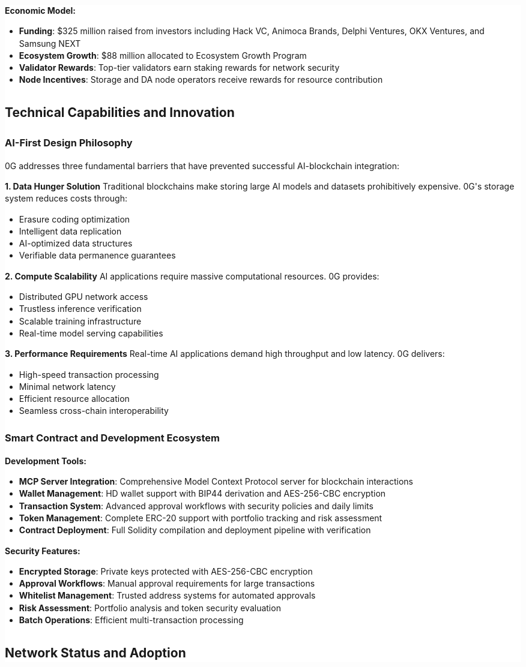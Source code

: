 **Economic Model:**
- **Funding**: $325 million raised from investors including Hack VC, Animoca Brands, Delphi Ventures, OKX Ventures, and Samsung NEXT
- **Ecosystem Growth**: $88 million allocated to Ecosystem Growth Program
- **Validator Rewards**: Top-tier validators earn staking rewards for network security
- **Node Incentives**: Storage and DA node operators receive rewards for resource contribution

## Technical Capabilities and Innovation

### AI-First Design Philosophy

0G addresses three fundamental barriers that have prevented successful AI-blockchain integration:

**1. Data Hunger Solution**
Traditional blockchains make storing large AI models and datasets prohibitively expensive. 0G's storage system reduces costs through:
- Erasure coding optimization
- Intelligent data replication
- AI-optimized data structures
- Verifiable data permanence guarantees

**2. Compute Scalability**
AI applications require massive computational resources. 0G provides:
- Distributed GPU network access
- Trustless inference verification
- Scalable training infrastructure
- Real-time model serving capabilities

**3. Performance Requirements**
Real-time AI applications demand high throughput and low latency. 0G delivers:
- High-speed transaction processing
- Minimal network latency
- Efficient resource allocation
- Seamless cross-chain interoperability

### Smart Contract and Development Ecosystem

**Development Tools:**
- **MCP Server Integration**: Comprehensive Model Context Protocol server for blockchain interactions
- **Wallet Management**: HD wallet support with BIP44 derivation and AES-256-CBC encryption
- **Transaction System**: Advanced approval workflows with security policies and daily limits
- **Token Management**: Complete ERC-20 support with portfolio tracking and risk assessment
- **Contract Deployment**: Full Solidity compilation and deployment pipeline with verification

**Security Features:**
- **Encrypted Storage**: Private keys protected with AES-256-CBC encryption
- **Approval Workflows**: Manual approval requirements for large transactions
- **Whitelist Management**: Trusted address systems for automated approvals
- **Risk Assessment**: Portfolio analysis and token security evaluation
- **Batch Operations**: Efficient multi-transaction processing

## Network Status and Adoption
